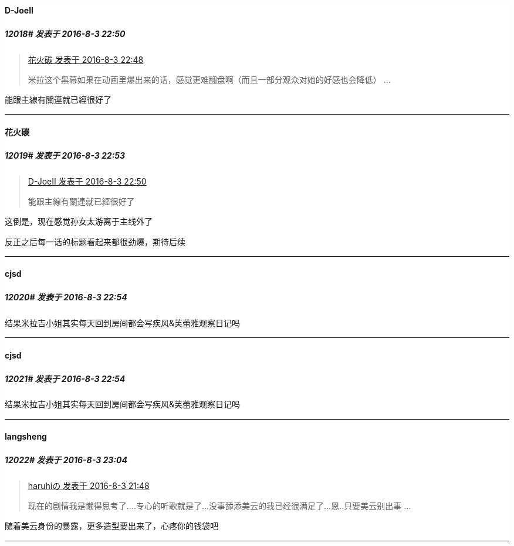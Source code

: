 ####  D-JoeII  
##### 12018#       发表于 2016-8-3 22:50


<blockquote><a href="httphttps://bbs.saraba1st.com/2b/forum.php?mod=redirect&amp;goto=findpost&amp;pid=33160402&amp;ptid=1066605" target="_blank">花火碳 发表于 2016-8-3 22:48</a>

米拉这个黑幕如果在动画里爆出来的话，感觉更难翻盘啊（而且一部分观众对她的好感也会降低） ...</blockquote>
能跟主線有關連就已經很好了


-----

####  花火碳  
##### 12019#       发表于 2016-8-3 22:53


<blockquote><a href="httphttps://bbs.saraba1st.com/2b/forum.php?mod=redirect&amp;goto=findpost&amp;pid=33160415&amp;ptid=1066605" target="_blank">D-JoeII 发表于 2016-8-3 22:50</a>

能跟主線有關連就已經很好了</blockquote>
这倒是，现在感觉孙女太游离于主线外了


反正之后每一话的标题看起来都很劲爆，期待后续


-----

####  cjsd  
##### 12020#       发表于 2016-8-3 22:54


结果米拉吉小姐其实每天回到房间都会写疾风&amp;芙蕾雅观察日记吗


-----

####  cjsd  
##### 12021#       发表于 2016-8-3 22:54


结果米拉吉小姐其实每天回到房间都会写疾风&amp;芙蕾雅观察日记吗


-----

####  langsheng  
##### 12022#       发表于 2016-8-3 23:04


<blockquote><a href="httphttps://bbs.saraba1st.com/2b/forum.php?mod=redirect&amp;goto=findpost&amp;pid=33159908&amp;ptid=1066605" target="_blank">haruhiの 发表于 2016-8-3 21:48</a>

现在的剧情我是懒得思考了....专心的听歌就是了...没事舔添美云的我已经很满足了...恩..只要美云别出事 ...</blockquote>
随着美云身份的暴露，更多造型要出来了，心疼你的钱袋吧


-----
